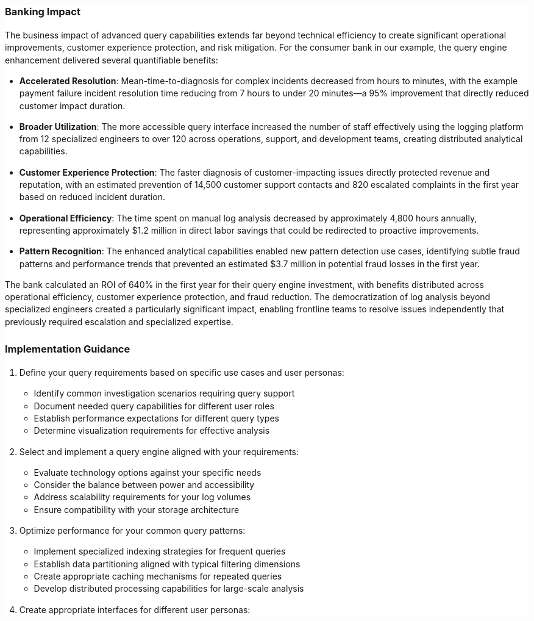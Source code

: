 ### Banking Impact

The business impact of advanced query capabilities extends far beyond technical efficiency to create significant operational improvements, customer experience protection, and risk mitigation. For the consumer bank in our example, the query engine enhancement delivered several quantifiable benefits:

- **Accelerated Resolution**: Mean-time-to-diagnosis for complex incidents decreased from hours to minutes, with the example payment failure incident resolution time reducing from 7 hours to under 20 minutes—a 95% improvement that directly reduced customer impact duration.

- **Broader Utilization**: The more accessible query interface increased the number of staff effectively using the logging platform from 12 specialized engineers to over 120 across operations, support, and development teams, creating distributed analytical capabilities.

- **Customer Experience Protection**: The faster diagnosis of customer-impacting issues directly protected revenue and reputation, with an estimated prevention of 14,500 customer support contacts and 820 escalated complaints in the first year based on reduced incident duration.

- **Operational Efficiency**: The time spent on manual log analysis decreased by approximately 4,800 hours annually, representing approximately $1.2 million in direct labor savings that could be redirected to proactive improvements.

- **Pattern Recognition**: The enhanced analytical capabilities enabled new pattern detection use cases, identifying subtle fraud patterns and performance trends that prevented an estimated $3.7 million in potential fraud losses in the first year.

The bank calculated an ROI of 640% in the first year for their query engine investment, with benefits distributed across operational efficiency, customer experience protection, and fraud reduction. The democratization of log analysis beyond specialized engineers created a particularly significant impact, enabling frontline teams to resolve issues independently that previously required escalation and specialized expertise.

### Implementation Guidance

1. Define your query requirements based on specific use cases and user personas:

   - Identify common investigation scenarios requiring query support
   - Document needed query capabilities for different user roles
   - Establish performance expectations for different query types
   - Determine visualization requirements for effective analysis

2. Select and implement a query engine aligned with your requirements:

   - Evaluate technology options against your specific needs
   - Consider the balance between power and accessibility
   - Address scalability requirements for your log volumes
   - Ensure compatibility with your storage architecture

3. Optimize performance for your common query patterns:

   - Implement specialized indexing strategies for frequent queries
   - Establish data partitioning aligned with typical filtering dimensions
   - Create appropriate caching mechanisms for repeated queries
   - Develop distributed processing capabilities for large-scale analysis

4. Create appropriate interfaces for different user personas:
